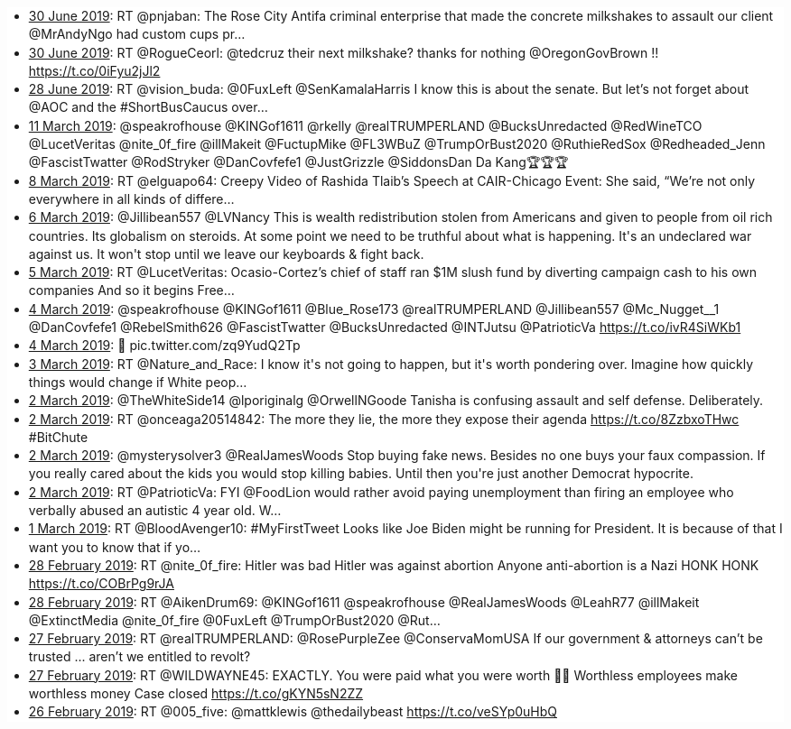 * [30 June 2019](https://web.archive.org/web/20190630160403/https://twitter.com/0FuxLeft/status/1145362370828668929): RT @pnjaban: The Rose City Antifa criminal enterprise that made the concrete milkshakes to assault our client @MrAndyNgo had custom cups pr… 
* [30 June 2019](https://web.archive.org/web/20190630065350/https://twitter.com/0FuxLeft/status/1145223904258134016): RT @RogueCeorl: @tedcruz their next milkshake? thanks for nothing @OregonGovBrown !!  https://t.co/0iFyu2jJl2 
* [28 June 2019](https://web.archive.org/web/20190628191110/https://twitter.com/0FuxLeft/status/1144684684544286720): RT @vision_buda: @0FuxLeft @SenKamalaHarris I know this is about the senate.   But let’s not forget about @AOC and the #ShortBusCaucus over… 
* [11 March 2019](https://web.archive.org/web/20190311030549/https://twitter.com/0FuxLeft/status/1104941468894978048): @speakrofhouse @KINGof1611 @rkelly @realTRUMPERLAND @BucksUnredacted @RedWineTCO @LucetVeritas @nite_0f_fire @illMakeit @FuctupMike @FL3WBuZ @TrumpOrBust2020 @RuthieRedSox @Redheaded_Jenn @FascistTwatter @RodStryker @DanCovfefe1 @JustGrizzle @SiddonsDan Da Kang🏆🏆🏆 
* [ 8 March 2019](https://web.archive.org/web/20190308181857/https://twitter.com/0FuxLeft/status/1104084102842630144): RT @elguapo64: Creepy Video of Rashida Tlaib’s Speech at CAIR-Chicago Event:   She said, “We’re not only everywhere in all kinds of differe… 
* [ 6 March 2019](https://web.archive.org/web/20190306194107/https://twitter.com/0FuxLeft/status/1103380005021777920): @Jillibean557 @LVNancy This is wealth redistribution stolen from Americans and given to people from oil rich countries.  Its globalism on steroids.  At some point we need to be truthful about what is happening.  It's an undeclared war against us. It won't stop until we leave our keyboards &amp; fight back. 
* [ 5 March 2019](https://web.archive.org/web/20190305004228/https://twitter.com/0FuxLeft/status/1102731066488512513): RT @LucetVeritas: Ocasio-Cortez’s chief of staff ran $1M slush fund by diverting campaign cash to his own companies  And so it begins  Free… 
* [ 4 March 2019](https://web.archive.org/web/20190304191856/https://twitter.com/0FuxLeft/status/1102649646659317761): @speakrofhouse @KINGof1611 @Blue_Rose173 @realTRUMPERLAND @Jillibean557 @Mc_Nugget__1 @DanCovfefe1 @RebelSmith626 @FascistTwatter @BucksUnredacted @INTJutsu @PatrioticVa https://t.co/ivR4SiWKb1 
* [ 4 March 2019](https://web.archive.org/web/20190304051121/https://twitter.com/0FuxLeft/status/1102416493168361473): 🍻 pic.twitter.com/zq9YudQ2Tp 
* [ 3 March 2019](https://web.archive.org/web/20190303174715/https://twitter.com/0FuxLeft/status/1102264185939988481): RT @Nature_and_Race: I know it's not going to happen, but it's worth pondering over.  Imagine how quickly things would change if White peop… 
* [ 2 March 2019](https://web.archive.org/web/20190302212101/https://twitter.com/0FuxLeft/status/1101955594230132739): @TheWhiteSide14 @lporiginalg @OrwellNGoode Tanisha is confusing assault and self defense.  Deliberately. 
* [ 2 March 2019](https://web.archive.org/web/20190302210908/https://twitter.com/0FuxLeft/status/1101952603687137280): RT @onceaga20514842: The more they lie, the more they expose their agenda https://t.co/8ZzbxoTHwc #BitChute 
* [ 2 March 2019](https://web.archive.org/web/20190302200101/https://twitter.com/0FuxLeft/status/1101935461537366016): @mysterysolver3 @RealJamesWoods Stop buying fake news. Besides no one buys your faux compassion.  If you really cared about the kids you would stop killing babies. Until then you're just another Democrat hypocrite. 
* [ 2 March 2019](https://web.archive.org/web/20190302184614/https://twitter.com/0FuxLeft/status/1101916641707872257): RT @PatrioticVa: FYI @FoodLion would rather avoid paying unemployment than firing an employee who verbally abused an autistic 4 year old. W… 
* [ 1 March 2019](https://web.archive.org/web/20190301202235/https://twitter.com/0FuxLeft/status/1101578501134655488): RT @BloodAvenger10: #MyFirstTweet  Looks like Joe Biden might be running for President. It is because of that I want you to know that if yo… 
* [28 February 2019](https://web.archive.org/web/20190228062058/https://twitter.com/0FuxLeft/status/1101004313491591168): RT @nite_0f_fire: Hitler was bad Hitler was against abortion Anyone anti-abortion is a Nazi  HONK HONK https://t.co/COBrPg9rJA 
* [28 February 2019](https://web.archive.org/web/20190228061737/https://twitter.com/0FuxLeft/status/1101003470415499266): RT @AikenDrum69: @KINGof1611 @speakrofhouse @RealJamesWoods @LeahR77 @illMakeit @ExtinctMedia @nite_0f_fire @0FuxLeft @TrumpOrBust2020 @Rut… 
* [27 February 2019](https://web.archive.org/web/20190227185110/https://twitter.com/0FuxLeft/status/1100830719629295623): RT @realTRUMPERLAND: @RosePurpleZee @ConservaMomUSA If our government &amp; attorneys can’t be trusted ... aren’t we entitled to revolt? 
* [27 February 2019](https://web.archive.org/web/20190227021058/https://twitter.com/0FuxLeft/status/1100579011049205760): RT @WILDWAYNE45: EXACTLY. You were paid what you were worth 🤣😂 Worthless employees make worthless money  Case closed https://t.co/gKYN5sN2ZZ 
* [26 February 2019](https://web.archive.org/web/20190226222407/https://twitter.com/0FuxLeft/status/1100521922394185729): RT @005_five: @mattklewis @thedailybeast https://t.co/veSYp0uHbQ 